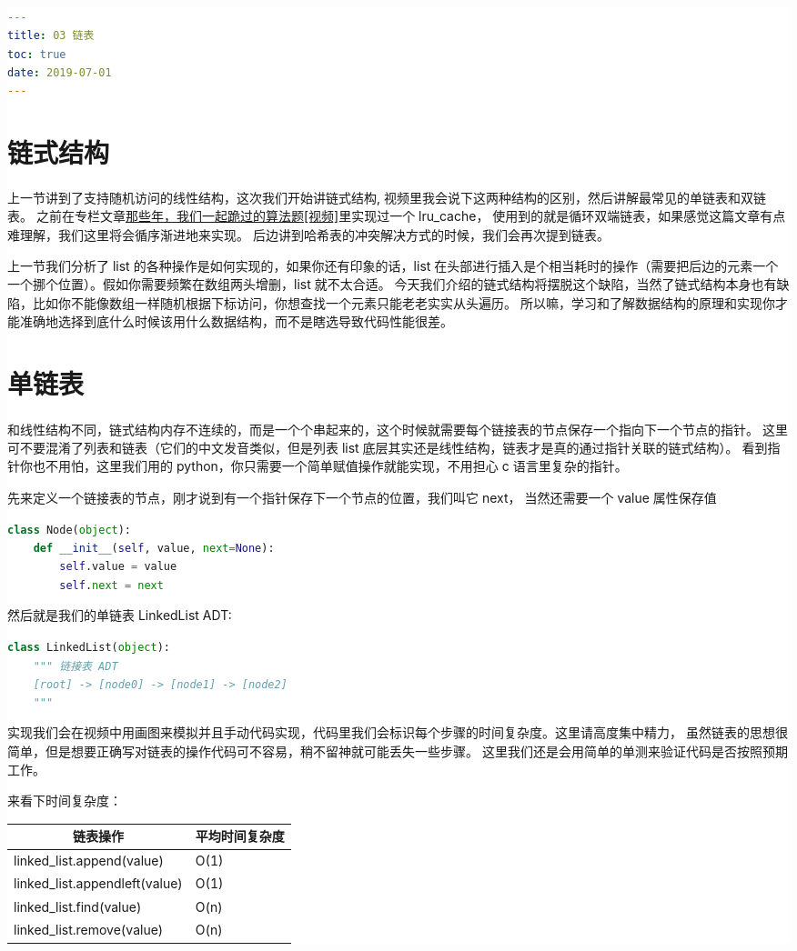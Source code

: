 ```yaml
---
title: 03 链表
toc: true
date: 2019-07-01
---
```

# 链式结构

上一节讲到了支持随机访问的线性结构，这次我们开始讲链式结构, 视频里我会说下这两种结构的区别，然后讲解最常见的单链表和双链表。
之前在专栏文章[那些年，我们一起跪过的算法题[视频]](https://zhuanlan.zhihu.com/p/35175401)里实现过一个 lru_cache，
使用到的就是循环双端链表，如果感觉这篇文章有点难理解，我们这里将会循序渐进地来实现。
后边讲到哈希表的冲突解决方式的时候，我们会再次提到链表。

上一节我们分析了 list 的各种操作是如何实现的，如果你还有印象的话，list
在头部进行插入是个相当耗时的操作（需要把后边的元素一个一个挪个位置）。假如你需要频繁在数组两头增删，list 就不太合适。
今天我们介绍的链式结构将摆脱这个缺陷，当然了链式结构本身也有缺陷，比如你不能像数组一样随机根据下标访问，你想查找一个元素只能老老实实从头遍历。
所以嘛，学习和了解数据结构的原理和实现你才能准确地选择到底什么时候该用什么数据结构，而不是瞎选导致代码性能很差。


# 单链表

和线性结构不同，链式结构内存不连续的，而是一个个串起来的，这个时候就需要每个链接表的节点保存一个指向下一个节点的指针。
这里可不要混淆了列表和链表（它们的中文发音类似，但是列表 list 底层其实还是线性结构，链表才是真的通过指针关联的链式结构）。
看到指针你也不用怕，这里我们用的 python，你只需要一个简单赋值操作就能实现，不用担心 c 语言里复杂的指针。

先来定义一个链接表的节点，刚才说到有一个指针保存下一个节点的位置，我们叫它 next， 当然还需要一个 value 属性保存值

```py
class Node(object):
    def __init__(self, value, next=None):
        self.value = value
        self.next = next
```
然后就是我们的单链表 LinkedList ADT:

```py
class LinkedList(object):
    """ 链接表 ADT
    [root] -> [node0] -> [node1] -> [node2]
    """
```
实现我们会在视频中用画图来模拟并且手动代码实现，代码里我们会标识每个步骤的时间复杂度。这里请高度集中精力，
虽然链表的思想很简单，但是想要正确写对链表的操作代码可不容易，稍不留神就可能丢失一些步骤。
这里我们还是会用简单的单测来验证代码是否按照预期工作。

来看下时间复杂度：

链表操作                      | 平均时间复杂度 |
------------------------------|----------------|
linked_list.append(value)     | O(1)           |
linked_list.appendleft(value) | O(1)           |
linked_list.find(value)       | O(n)           |
linked_list.remove(value)     | O(n)           |

